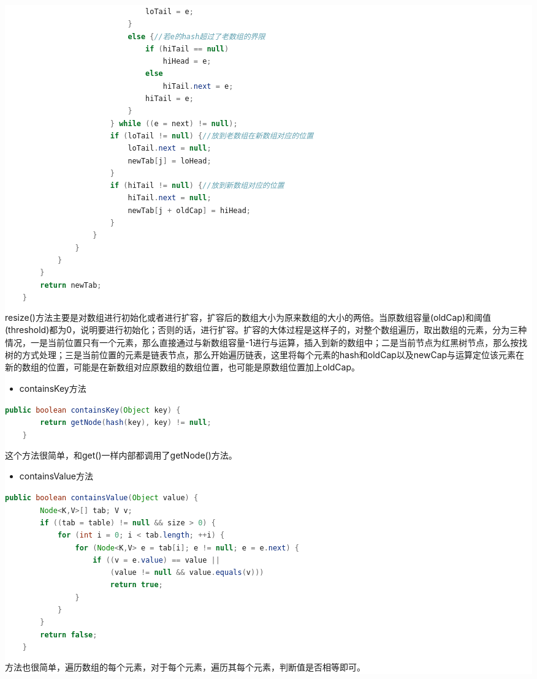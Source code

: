 ``` java
                                loTail = e;
                            }
                            else {//若e的hash超过了老数组的界限
                                if (hiTail == null)
                                    hiHead = e;
                                else
                                    hiTail.next = e;
                                hiTail = e;
                            }
                        } while ((e = next) != null);
                        if (loTail != null) {//放到老数组在新数组对应的位置
                            loTail.next = null;
                            newTab[j] = loHead;
                        }
                        if (hiTail != null) {//放到新数组对应的位置
                            hiTail.next = null;
                            newTab[j + oldCap] = hiHead;
                        }
                    }
                }
            }
        }
        return newTab;
    }
```
resize()方法主要是对数组进行初始化或者进行扩容，扩容后的数组大小为原来数组的大小的两倍。当原数组容量(oldCap)和阈值(threshold)都为0，说明要进行初始化；否则的话，进行扩容。扩容的大体过程是这样子的，对整个数组遍历，取出数组的元素，分为三种情况，一是当前位置只有一个元素，那么直接通过与新数组容量-1进行与运算，插入到新的数组中；二是当前节点为红黑树节点，那么按找树的方式处理；三是当前位置的元素是链表节点，那么开始遍历链表，这里将每个元素的hash和oldCap以及newCap与运算定位该元素在新的数组的位置，可能是在新数组对应原数组的数组位置，也可能是原数组位置加上oldCap。

* containsKey方法

``` java
public boolean containsKey(Object key) {
        return getNode(hash(key), key) != null;
    }
```
这个方法很简单，和get()一样内部都调用了getNode()方法。

* containsValue方法

``` java
public boolean containsValue(Object value) {
        Node<K,V>[] tab; V v;
        if ((tab = table) != null && size > 0) {
            for (int i = 0; i < tab.length; ++i) {
                for (Node<K,V> e = tab[i]; e != null; e = e.next) {
                    if ((v = e.value) == value ||
                        (value != null && value.equals(v)))
                        return true;
                }
            }
        }
        return false;
    }
```
方法也很简单，遍历数组的每个元素，对于每个元素，遍历其每个元素，判断值是否相等即可。
